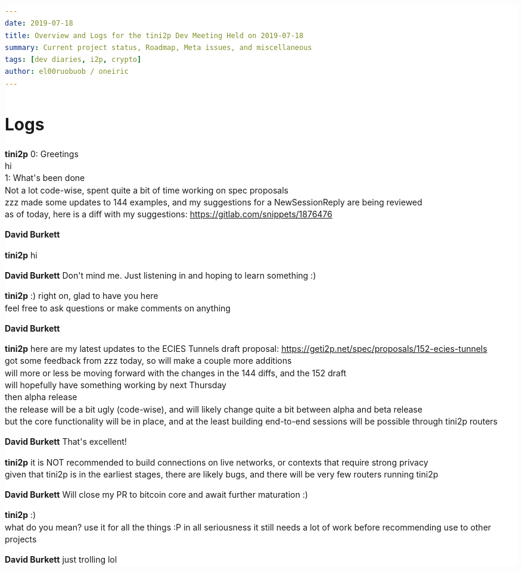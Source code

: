 ```yaml
---
date: 2019-07-18
title: Overview and Logs for the tini2p Dev Meeting Held on 2019-07-18
summary: Current project status, Roadmap, Meta issues, and miscellaneous
tags: [dev diaries, i2p, crypto]
author: el00ruobuob / oneiric
---
```


# Logs

**tini2p** 0: Greetings  
hi  
1: What's been done  
Not a lot code-wise, spent quite a bit of time working on spec proposals  
zzz made some updates to 144 examples, and my suggestions for a NewSessionReply are being reviewed  
as of today, here is a diff with my suggestions: https://gitlab.com/snippets/1876476  
  
**David Burkett**   
  
**tini2p** hi   

**David Burkett** Don't mind me. Just listening in and hoping to learn something :)  
  
**tini2p** :) right on, glad to have you here  
feel free to ask questions or make comments on anything  
  
**David Burkett**   
  
**tini2p** here are my latest updates to the ECIES Tunnels draft proposal: https://geti2p.net/spec/proposals/152-ecies-tunnels  
got some feedback from zzz today, so will make a couple more additions  
will more or less be moving forward with the changes in the 144 diffs, and the 152 draft  
will hopefully have something working by next Thursday  
then alpha release  
the release will be a bit ugly (code-wise), and will likely change quite a bit between alpha and beta release  
but the core functionality will be in place, and at the least building end-to-end sessions will be possible through tini2p routers  
  
**David Burkett**  That's excellent!  
  
**tini2p** it is NOT recommended to build connections on live networks, or contexts that require strong privacy  
given that tini2p is in the earliest stages, there are likely bugs, and there will be very few routers running tini2p  
  
**David Burkett** Will close my PR to bitcoin core and await further maturation :)  
  
**tini2p** :)  
what do you mean? use it for all the things :P in all seriousness it still needs a lot of work before recommending use to other projects  
  
**David Burkett** just trolling lol  
  